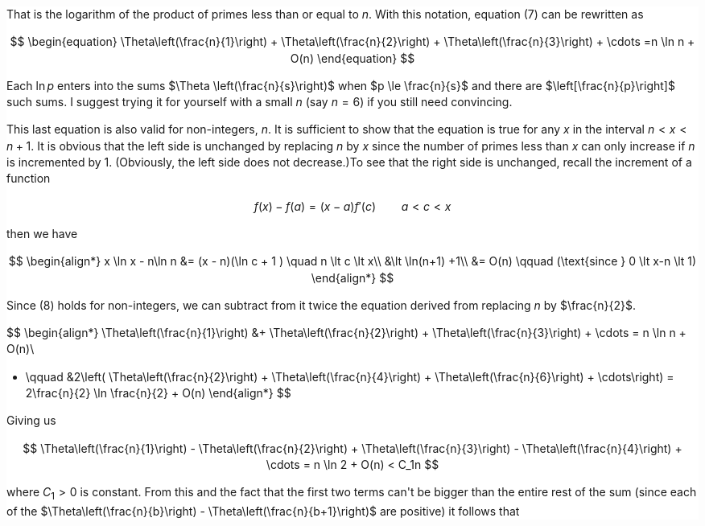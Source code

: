 That is the logarithm of the product of primes less than or equal to $n$. With this notation, equation (7) can be rewritten as 

$$
\begin{equation}
\Theta\left(\frac{n}{1}\right) + \Theta\left(\frac{n}{2}\right) + \Theta\left(\frac{n}{3}\right) + \cdots =n \ln n + O(n)
\end{equation}
$$

Each $\ln p$ enters into the sums $\Theta \left(\frac{n}{s}\right)$ when $p \le \frac{n}{s}$ and there are $\left[\frac{n}{p}\right]$ such sums. I suggest trying it for yourself with a small $n$ (say $n=6$) if you still need convincing.

This last equation is also valid for non-integers, $n$. It is sufficient to show that the equation is true for any $x$ in the interval $n \lt x \lt n+1$. It is obvious that the left side is unchanged by replacing $n$ by $x$ since the number of primes less than $x$ can only increase if $n$ is incremented by 1. (Obviously, the left side does not decrease.)To see that the right side is unchanged, recall the increment of a function 

$$
f(x) - f(a) = (x-a)f'(c) \qquad a \lt c \lt x
$$

then we have 

$$
\begin{align*}
x \ln x - n\ln n &= (x - n)(\ln c + 1 ) \quad n \lt c \lt x\\
&\lt \ln(n+1) +1\\
&= O(n) \qquad (\text{since } 0 \lt x-n \lt 1)
\end{align*}
$$

Since (8) holds for non-integers, we can subtract from it twice the equation derived from replacing $n$ by $\frac{n}{2}$.

$$
\begin{align*}
\Theta\left(\frac{n}{1}\right) &+ \Theta\left(\frac{n}{2}\right) + \Theta\left(\frac{n}{3}\right) + \cdots = n \ln n + O(n)\\
- \qquad &2\left( \Theta\left(\frac{n}{2}\right) + \Theta\left(\frac{n}{4}\right) + \Theta\left(\frac{n}{6}\right) + \cdots\right) = 2\frac{n}{2} \ln \frac{n}{2} + O(n)
\end{align*}
$$ 

Giving us

$$
\Theta\left(\frac{n}{1}\right) - \Theta\left(\frac{n}{2}\right) + \Theta\left(\frac{n}{3}\right) - \Theta\left(\frac{n}{4}\right) + \cdots = n \ln 2 + O(n) < C_1n
$$

where $C_1 > 0$ is constant. From this and the fact that the first two terms can't be bigger than the entire rest of the sum (since each of the $\Theta\left(\frac{n}{b}\right) - \Theta\left(\frac{n}{b+1}\right)$ are positive) it follows that 
